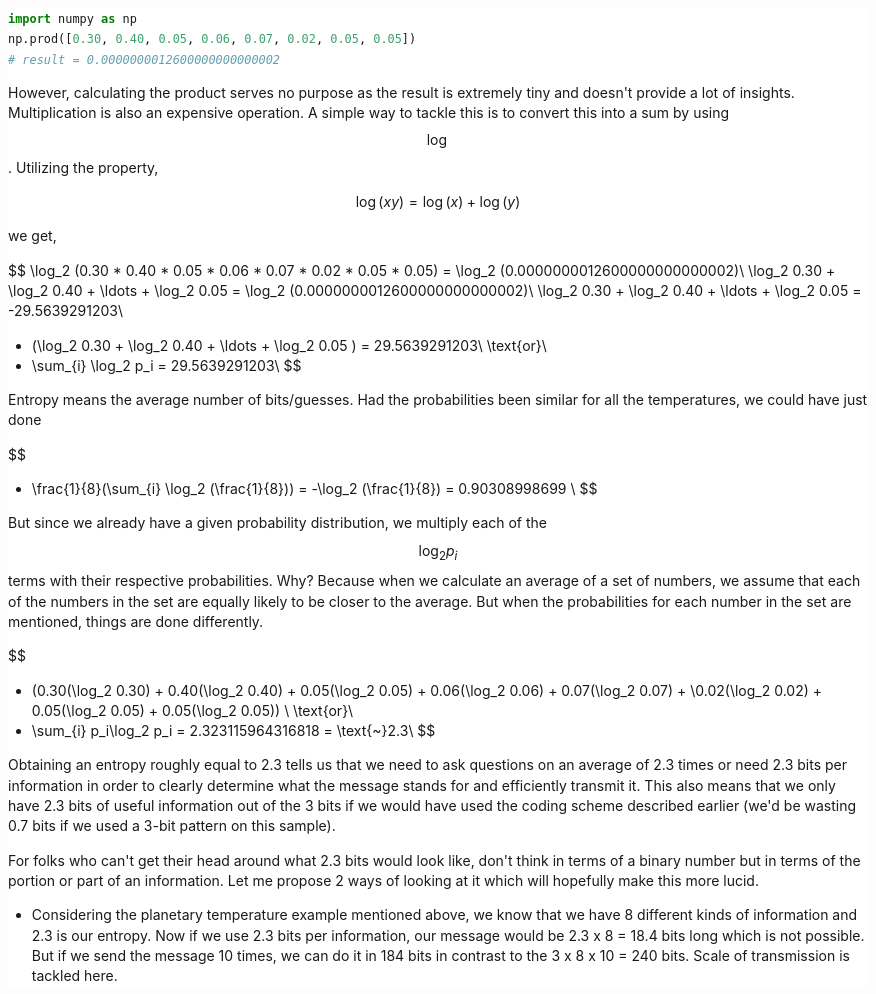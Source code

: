 ```py
import numpy as np
np.prod([0.30, 0.40, 0.05, 0.06, 0.07, 0.02, 0.05, 0.05])
# result = 0.0000000012600000000000002
```
However, calculating the product serves no purpose as the result is extremely tiny and doesn't provide a lot of insights. Multiplication is also an expensive operation. A simple way to tackle this is to convert this into a sum by using $$\log$$. Utilizing the property,

$$
\log(xy) = \log(x) + \log(y)
$$

we get,

$$
\log_2 (0.30 * 0.40 * 0.05 * 0.06 * 0.07 * 0.02 * 0.05 * 0.05) = \log_2 (0.0000000012600000000000002)\\
\log_2 0.30 + \log_2 0.40 + \ldots + \log_2 0.05 = \log_2 (0.0000000012600000000000002)\\
\log_2 0.30 + \log_2 0.40 + \ldots + \log_2 0.05 = -29.5639291203\\
- (\log_2 0.30 + \log_2 0.40 + \ldots + \log_2 0.05 ) = 29.5639291203\\
\text{or}\\
- \sum_{i} \log_2 p_i = 29.5639291203\\
$$

Entropy means the average number of bits/guesses. Had the probabilities been similar for all the temperatures, we could have just done

$$
- \frac{1}{8}(\sum_{i} \log_2 (\frac{1}{8})) = -\log_2 (\frac{1}{8}) = 0.90308998699 \\
$$

But since we already have a given probability distribution, we multiply each of the $$\log_2 p_i$$ terms with their respective probabilities. Why? Because when we calculate an average of a set of numbers, we assume that each of the numbers in the set are equally likely to be closer to the average. But when the probabilities for each number in the set are mentioned, things are done differently.

$$
- (0.30(\log_2 0.30) + 0.40(\log_2 0.40) + 0.05(\log_2 0.05) + 0.06(\log_2 0.06) + 0.07(\log_2 0.07) + \\0.02(\log_2 0.02) + 0.05(\log_2 0.05) + 0.05(\log_2 0.05)) \\
\text{or}\\
- \sum_{i} p_i\log_2 p_i = 2.323115964316818 = \text{~}2.3\\
$$

Obtaining an entropy roughly equal to 2.3 tells us that we need to ask questions on an average of 2.3 times or need 2.3 bits per information in order to clearly determine what the message stands for and efficiently transmit it. This also means that we only have 2.3 bits of useful information out of the 3 bits if we would have used the coding scheme described earlier (we'd be wasting 0.7 bits if we used a 3-bit pattern on this sample).

For folks who can't get their head around what 2.3 bits would look like, don't think in terms of a binary number but in terms of the portion or part of an information. Let me propose 2 ways of looking at it which will hopefully make this more lucid.

* Considering the planetary temperature example mentioned above, we know that we have 8 different kinds of information and 2.3 is our entropy. Now if we use 2.3 bits per information, our message would be 2.3 x 8 = 18.4 bits long which is not possible. But if we send the message 10 times, we can do it in 184 bits in contrast to the 3 x 8 x 10 = 240 bits. Scale of transmission is tackled here.

